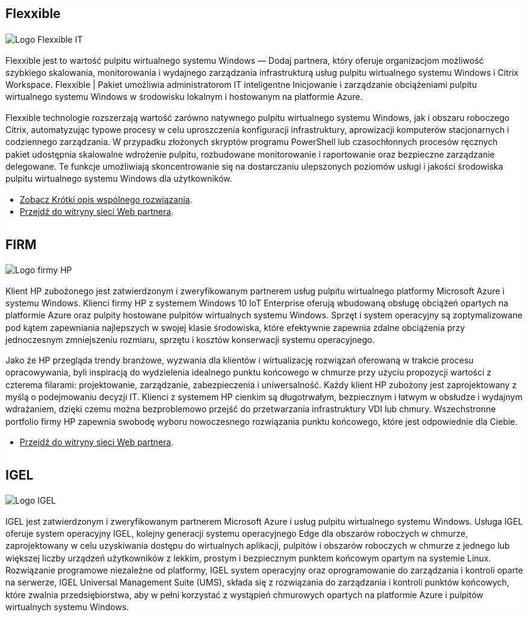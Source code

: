## <a name="flexxible-it"></a>Flexxible

![Logo Flexxible IT](./media/partners/flexxible.png)

Flexxible jest to wartość pulpitu wirtualnego systemu Windows — Dodaj partnera, który oferuje organizacjom możliwość szybkiego skalowania, monitorowania i wydajnego zarządzania infrastrukturą usług pulpitu wirtualnego systemu Windows i Citrix Workspace. Flexxible | Pakiet umożliwia administratorom IT inteligentne Inicjowanie i zarządzanie obciążeniami pulpitu wirtualnego systemu Windows w środowisku lokalnym i hostowanym na platformie Azure.

Flexxible technologie rozszerzają wartość zarówno natywnego pulpitu wirtualnego systemu Windows, jak i obszaru roboczego Citrix, automatyzując typowe procesy w celu uproszczenia konfiguracji infrastruktury, aprowizacji komputerów stacjonarnych i codziennego zarządzania. W przypadku złożonych skryptów programu PowerShell lub czasochłonnych procesów ręcznych pakiet udostępnia skalowalne wdrożenie pulpitu, rozbudowane monitorowanie i raportowanie oraz bezpieczne zarządzanie delegowane. Te funkcje umożliwiają skoncentrowanie się na dostarczaniu ulepszonych poziomów usługi i jakości środowiska pulpitu wirtualnego systemu Windows dla użytkowników.

- [Zobacz Krótki opis wspólnego rozwiązania](https://query.prod.cms.rt.microsoft.com/cms/api/am/binary/RE4yj7A).
- [Przejdź do witryny sieci Web partnera](https://www.flexxible.com/suite-for-windows-virtual-desktop).

## <a name="hp"></a>FIRM

![Logo firmy HP](./media/partners/hp.png)

Klient HP zubożonego jest zatwierdzonym i zweryfikowanym partnerem usług pulpitu wirtualnego platformy Microsoft Azure i systemu Windows. Klienci firmy HP z systemem Windows 10 IoT Enterprise oferują wbudowaną obsługę obciążeń opartych na platformie Azure oraz pulpity hostowane pulpitów wirtualnych systemu Windows. Sprzęt i system operacyjny są zoptymalizowane pod kątem zapewniania najlepszych w swojej klasie środowiska, które efektywnie zapewnia zdalne obciążenia przy jednoczesnym zmniejszeniu rozmiaru, sprzętu i kosztów konserwacji systemu operacyjnego.

Jako że HP przegląda trendy branżowe, wyzwania dla klientów i wirtualizację rozwiązań oferowaną w trakcie procesu opracowywania, byli inspiracją do wydzielenia idealnego punktu końcowego w chmurze przy użyciu propozycji wartości z czterema filarami: projektowanie, zarządzanie, zabezpieczenia i uniwersalność. Każdy klient HP zubożony jest zaprojektowany z myślą o podejmowaniu decyzji IT. Klienci z systemem HP cienkim są długotrwałym, bezpiecznym i łatwym w obsłudze i wydajnym wdrażaniem, dzięki czemu można bezproblemowo przejść do przetwarzania infrastruktury VDI lub chmury. Wszechstronne portfolio firmy HP zapewnia swobodę wyboru nowoczesnego rozwiązania punktu końcowego, które jest odpowiednie dla Ciebie.

- [Przejdź do witryny sieci Web partnera](https://hp.com/go/thin).

## <a name="igel"></a>IGEL

![Logo IGEL](./media/partners/igel.png)

IGEL jest zatwierdzonym i zweryfikowanym partnerem Microsoft Azure i usług pulpitu wirtualnego systemu Windows. Usługa IGEL oferuje system operacyjny IGEL, kolejny generacji systemu operacyjnego Edge dla obszarów roboczych w chmurze, zaprojektowany w celu uzyskiwania dostępu do wirtualnych aplikacji, pulpitów i obszarów roboczych w chmurze z jednego lub większej liczby urządzeń użytkowników z lekkim, prostym i bezpiecznym punktem końcowym opartym na systemie Linux. Rozwiązanie programowe niezależne od platformy, IGEL system operacyjny oraz oprogramowanie do zarządzania i kontroli oparte na serwerze, IGEL Universal Management Suite (UMS), składa się z rozwiązania do zarządzania i kontroli punktów końcowych, które zwalnia przedsiębiorstwa, aby w pełni korzystać z wystąpień chmurowych opartych na platformie Azure i pulpitów wirtualnych systemu Windows.
